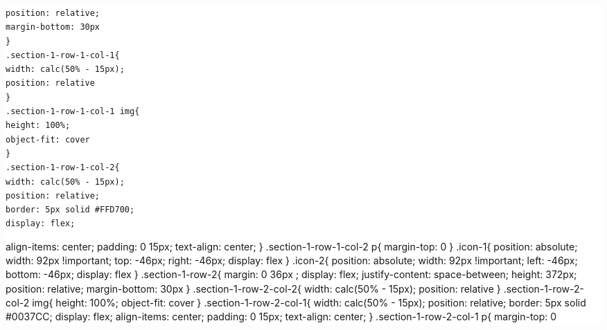	position: relative;
	margin-bottom: 30px
	}
	.section-1-row-1-col-1{
	width: calc(50% - 15px);
	position: relative
	}
	.section-1-row-1-col-1 img{
	height: 100%;
	object-fit: cover
	}
	.section-1-row-1-col-2{
	width: calc(50% - 15px);
	position: relative;
	border: 5px solid #FFD700;
	display: flex;
 align-items: center;
 padding: 0 15px;
 text-align: center;
	}
	.section-1-row-1-col-2 p{
	margin-top: 0
	}
	.icon-1{
	position: absolute;
	width: 92px !important;
	top: -46px;
	right: -46px;
	display: flex
	}
.icon-2{
	position: absolute;
	width: 92px !important;
	left: -46px;
	bottom: -46px;
	display: flex
	}
		.section-1-row-2{
	margin: 0 36px ;
	display: flex;
	justify-content: space-between;
	height: 372px;
	position: relative;
	margin-bottom: 30px
	}
	.section-1-row-2-col-2{
	width: calc(50% - 15px);
	position: relative
	}
	.section-1-row-2-col-2 img{
	height: 100%;
	object-fit: cover
	}
	.section-1-row-2-col-1{
	width: calc(50% - 15px);
	position: relative;
	border: 5px solid #0037CC;
	display: flex;
 align-items: center;
 padding: 0 15px;
 text-align: center;
	}
	.section-1-row-2-col-1 p{
	margin-top: 0